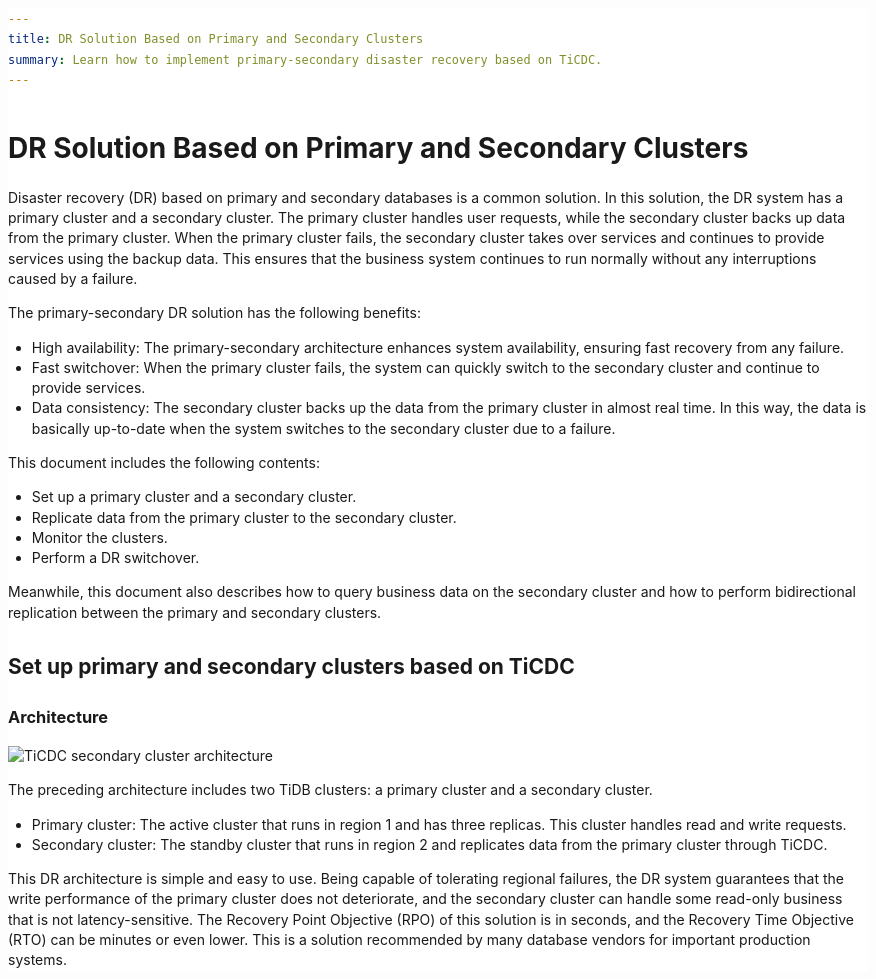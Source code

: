 ```yaml
---
title: DR Solution Based on Primary and Secondary Clusters
summary: Learn how to implement primary-secondary disaster recovery based on TiCDC.
---
```


# DR Solution Based on Primary and Secondary Clusters

Disaster recovery (DR) based on primary and secondary databases is a common solution. In this solution, the DR system has a primary cluster and a secondary cluster. The primary cluster handles user requests, while the secondary cluster backs up data from the primary cluster. When the primary cluster fails, the secondary cluster takes over services and continues to provide services using the backup data. This ensures that the business system continues to run normally without any interruptions caused by a failure.

The primary-secondary DR solution has the following benefits:

- High availability: The primary-secondary architecture enhances system availability, ensuring fast recovery from any failure.
- Fast switchover: When the primary cluster fails, the system can quickly switch to the secondary cluster and continue to provide services.
- Data consistency: The secondary cluster backs up the data from the primary cluster in almost real time. In this way, the data is basically up-to-date when the system switches to the secondary cluster due to a failure.

This document includes the following contents:

- Set up a primary cluster and a secondary cluster.
- Replicate data from the primary cluster to the secondary cluster.
- Monitor the clusters.
- Perform a DR switchover.

Meanwhile, this document also describes how to query business data on the secondary cluster and how to perform bidirectional replication between the primary and secondary clusters.

## Set up primary and secondary clusters based on TiCDC

### Architecture

![TiCDC secondary cluster architecture](https://download.pingcap.com/images/docs/dr/dr-ticdc-secondary-cluster.png)

The preceding architecture includes two TiDB clusters: a primary cluster and a secondary cluster.

- Primary cluster: The active cluster that runs in region 1 and has three replicas. This cluster handles read and write requests.
- Secondary cluster: The standby cluster that runs in region 2 and replicates data from the primary cluster through TiCDC.

This DR architecture is simple and easy to use. Being capable of tolerating regional failures, the DR system guarantees that the write performance of the primary cluster does not deteriorate, and the secondary cluster can handle some read-only business that is not latency-sensitive. The Recovery Point Objective (RPO) of this solution is in seconds, and the Recovery Time Objective (RTO) can be minutes or even lower. This is a solution recommended by many database vendors for important production systems.
